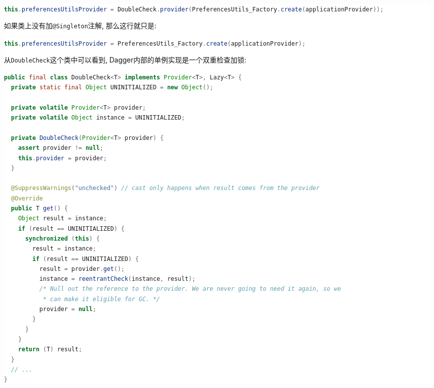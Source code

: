 ```java
this.preferencesUtilsProvider = DoubleCheck.provider(PreferencesUtils_Factory.create(applicationProvider));
```

如果类上没有加`@Singleton`注解, 那么这行就只是:
```java
this.preferencesUtilsProvider = PreferencesUtils_Factory.create(applicationProvider);
```

从`DoubleCheck`这个类中可以看到, Dagger内部的单例实现是一个双重检查加锁:
```java
public final class DoubleCheck<T> implements Provider<T>, Lazy<T> {
  private static final Object UNINITIALIZED = new Object();

  private volatile Provider<T> provider;
  private volatile Object instance = UNINITIALIZED;

  private DoubleCheck(Provider<T> provider) {
    assert provider != null;
    this.provider = provider;
  }

  @SuppressWarnings("unchecked") // cast only happens when result comes from the provider
  @Override
  public T get() {
    Object result = instance;
    if (result == UNINITIALIZED) {
      synchronized (this) {
        result = instance;
        if (result == UNINITIALIZED) {
          result = provider.get();
          instance = reentrantCheck(instance, result);
          /* Null out the reference to the provider. We are never going to need it again, so we
           * can make it eligible for GC. */
          provider = null;
        }
      }
    }
    return (T) result;
  }
  // ...
}

```

